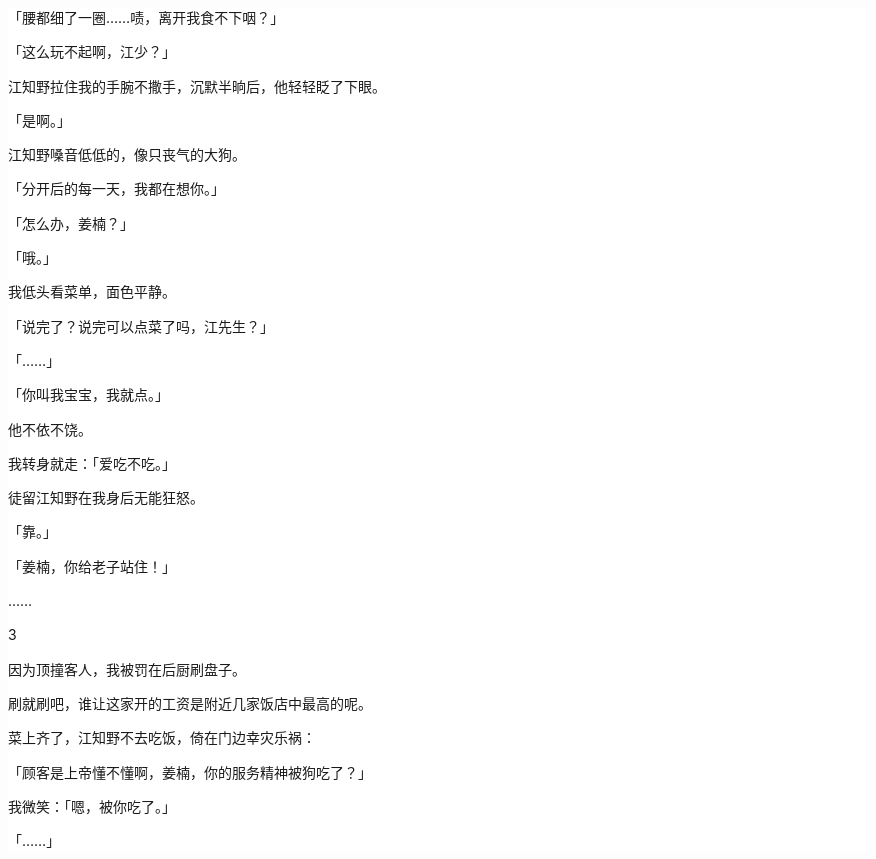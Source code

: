 「腰都细了一圈……啧，离开我食不下咽？」


「这么玩不起啊，江少？」


江知野拉住我的手腕不撒手，沉默半晌后，他轻轻眨了下眼。


「是啊。」


江知野嗓音低低的，像只丧气的大狗。


「分开后的每一天，我都在想你。」


「怎么办，姜楠？」


「哦。」


我低头看菜单，面色平静。


「说完了？说完可以点菜了吗，江先生？」


「……」


「你叫我宝宝，我就点。」


他不依不饶。


我转身就走：「爱吃不吃。」


徒留江知野在我身后无能狂怒。


「靠。」


「姜楠，你给老子站住！」


……


3


因为顶撞客人，我被罚在后厨刷盘子。


刷就刷吧，谁让这家开的工资是附近几家饭店中最高的呢。


菜上齐了，江知野不去吃饭，倚在门边幸灾乐祸：


「顾客是上帝懂不懂啊，姜楠，你的服务精神被狗吃了？」


我微笑：「嗯，被你吃了。」


「……」

